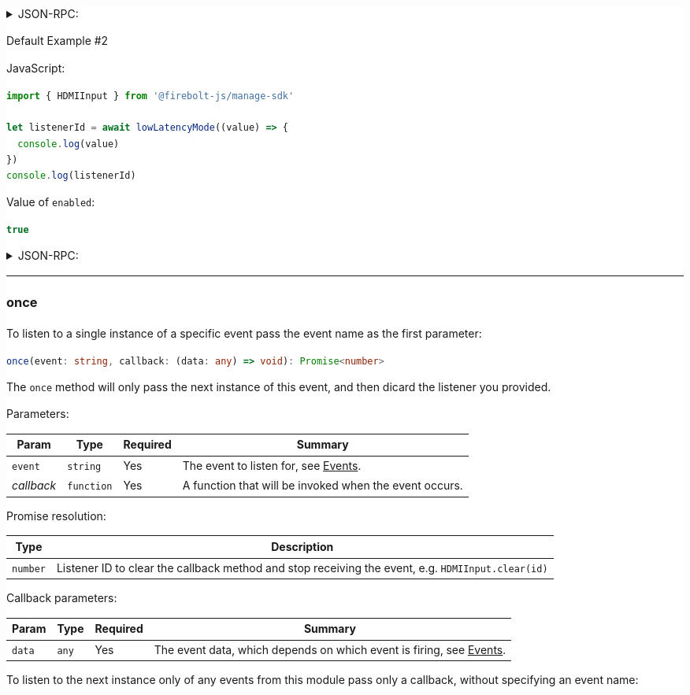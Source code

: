 <details markdown="1" ><summary>JSON-RPC:</summary></details>

Default Example #2

JavaScript:

```javascript
import { HDMIInput } from '@firebolt-js/manage-sdk'

let listenerId = await lowLatencyMode((value) => {
  console.log(value)
})
console.log(listenerId)
```

Value of `enabled`:

```javascript
true
```

<details markdown="1" ><summary>JSON-RPC:</summary></details>

---

### once

To listen to a single instance of a specific event pass the event name as the first parameter:

```typescript
once(event: string, callback: (data: any) => void): Promise<number>
```

The `once` method will only pass the next instance of this event, and then dicard the listener you provided.

Parameters:

| Param      | Type       | Required | Summary                                                |
| ---------- | ---------- | -------- | ------------------------------------------------------ |
| `event`    | `string`   | Yes      | The event to listen for, see [Events](#events).        |
| _callback_ | `function` | Yes      | A function that will be invoked when the event occurs. |

Promise resolution:

| Type     | Description                                                                                       |
| -------- | ------------------------------------------------------------------------------------------------- |
| `number` | Listener ID to clear the callback method and stop receiving the event, e.g. `HDMIInput.clear(id)` |

Callback parameters:

| Param  | Type  | Required | Summary                                                                        |
| ------ | ----- | -------- | ------------------------------------------------------------------------------ |
| `data` | `any` | Yes      | The event data, which depends on which event is firing, see [Events](#events). |

To listen to the next instance only of any events from this module pass only a callback, without specifying an event name:
